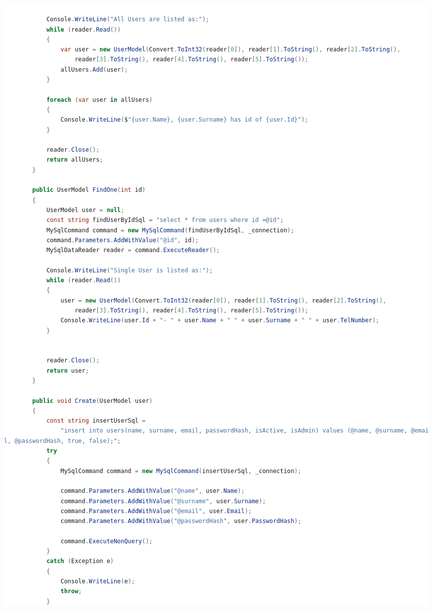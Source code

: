 ```csharp

            Console.WriteLine("All Users are listed as:");
            while (reader.Read())
            {
                var user = new UserModel(Convert.ToInt32(reader[0]), reader[1].ToString(), reader[2].ToString(),
                    reader[3].ToString(), reader[4].ToString(), reader[5].ToString());
                allUsers.Add(user);
            }

            foreach (var user in allUsers)
            {
                Console.WriteLine($"{user.Name}, {user.Surname} has id of {user.Id}");
            }

            reader.Close();
            return allUsers;
        }

        public UserModel FindOne(int id)
        {
            UserModel user = null;
            const string findUserByIdSql = "select * from users where id =@id";
            MySqlCommand command = new MySqlCommand(findUserByIdSql, _connection);
            command.Parameters.AddWithValue("@id", id);
            MySqlDataReader reader = command.ExecuteReader();

            Console.WriteLine("Single User is listed as:");
            while (reader.Read())
            {
                user = new UserModel(Convert.ToInt32(reader[0]), reader[1].ToString(), reader[2].ToString(),
                    reader[3].ToString(), reader[4].ToString(), reader[5].ToString());
                Console.WriteLine(user.Id + "- " + user.Name + " " + user.Surname + " " + user.TelNumber);
            }


            reader.Close();
            return user;
        }

        public void Create(UserModel user)
        {
            const string insertUserSql =
                "insert into users(name, surname, email, passwordHash, isActive, isAdmin) values (@name, @surname, @email, @passwordHash, true, false);";
            try
            {
                MySqlCommand command = new MySqlCommand(insertUserSql, _connection);

                command.Parameters.AddWithValue("@name", user.Name);
                command.Parameters.AddWithValue("@surname", user.Surname);
                command.Parameters.AddWithValue("@email", user.Email);
                command.Parameters.AddWithValue("@passwordHash", user.PasswordHash);

                command.ExecuteNonQuery();
            }
            catch (Exception e)
            {
                Console.WriteLine(e);
                throw;
            }
```